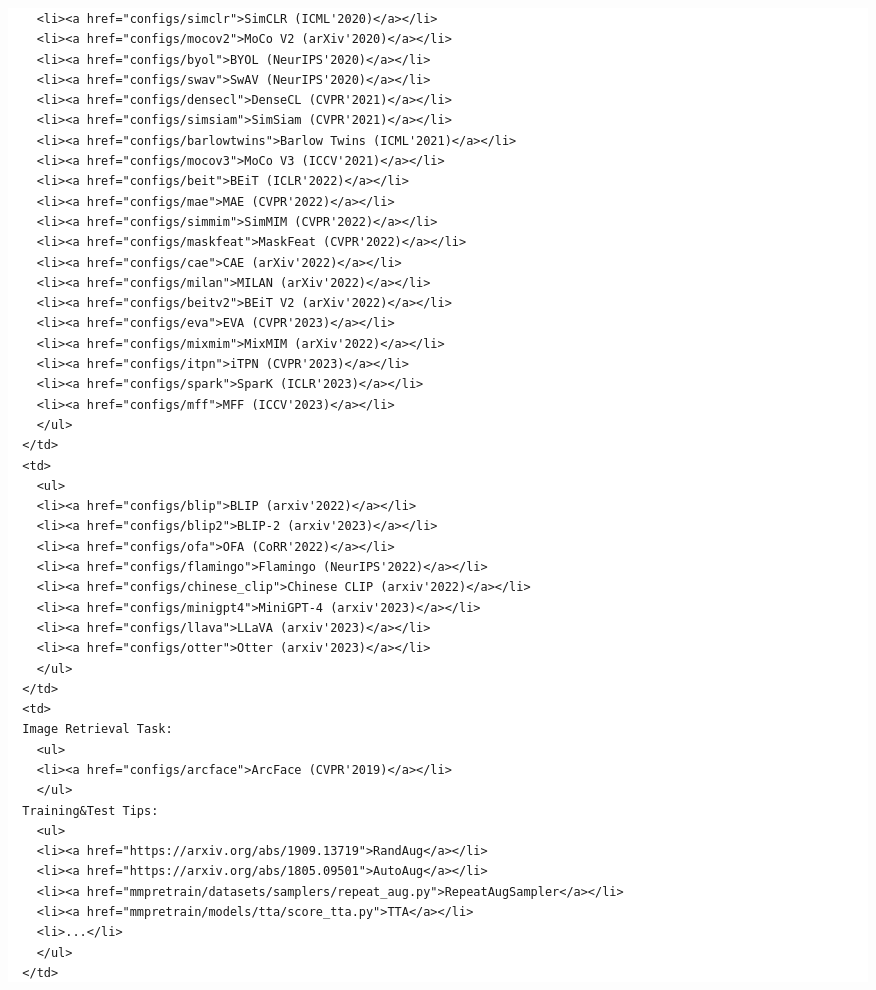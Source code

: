         <li><a href="configs/simclr">SimCLR (ICML'2020)</a></li>
        <li><a href="configs/mocov2">MoCo V2 (arXiv'2020)</a></li>
        <li><a href="configs/byol">BYOL (NeurIPS'2020)</a></li>
        <li><a href="configs/swav">SwAV (NeurIPS'2020)</a></li>
        <li><a href="configs/densecl">DenseCL (CVPR'2021)</a></li>
        <li><a href="configs/simsiam">SimSiam (CVPR'2021)</a></li>
        <li><a href="configs/barlowtwins">Barlow Twins (ICML'2021)</a></li>
        <li><a href="configs/mocov3">MoCo V3 (ICCV'2021)</a></li>
        <li><a href="configs/beit">BEiT (ICLR'2022)</a></li>
        <li><a href="configs/mae">MAE (CVPR'2022)</a></li>
        <li><a href="configs/simmim">SimMIM (CVPR'2022)</a></li>
        <li><a href="configs/maskfeat">MaskFeat (CVPR'2022)</a></li>
        <li><a href="configs/cae">CAE (arXiv'2022)</a></li>
        <li><a href="configs/milan">MILAN (arXiv'2022)</a></li>
        <li><a href="configs/beitv2">BEiT V2 (arXiv'2022)</a></li>
        <li><a href="configs/eva">EVA (CVPR'2023)</a></li>
        <li><a href="configs/mixmim">MixMIM (arXiv'2022)</a></li>
        <li><a href="configs/itpn">iTPN (CVPR'2023)</a></li>
        <li><a href="configs/spark">SparK (ICLR'2023)</a></li>
        <li><a href="configs/mff">MFF (ICCV'2023)</a></li>
        </ul>
      </td>
      <td>
        <ul>
        <li><a href="configs/blip">BLIP (arxiv'2022)</a></li>
        <li><a href="configs/blip2">BLIP-2 (arxiv'2023)</a></li>
        <li><a href="configs/ofa">OFA (CoRR'2022)</a></li>
        <li><a href="configs/flamingo">Flamingo (NeurIPS'2022)</a></li>
        <li><a href="configs/chinese_clip">Chinese CLIP (arxiv'2022)</a></li>
        <li><a href="configs/minigpt4">MiniGPT-4 (arxiv'2023)</a></li>
        <li><a href="configs/llava">LLaVA (arxiv'2023)</a></li>
        <li><a href="configs/otter">Otter (arxiv'2023)</a></li>
        </ul>
      </td>
      <td>
      Image Retrieval Task:
        <ul>
        <li><a href="configs/arcface">ArcFace (CVPR'2019)</a></li>
        </ul>
      Training&Test Tips:
        <ul>
        <li><a href="https://arxiv.org/abs/1909.13719">RandAug</a></li>
        <li><a href="https://arxiv.org/abs/1805.09501">AutoAug</a></li>
        <li><a href="mmpretrain/datasets/samplers/repeat_aug.py">RepeatAugSampler</a></li>
        <li><a href="mmpretrain/models/tta/score_tta.py">TTA</a></li>
        <li>...</li>
        </ul>
      </td>
  </tbody>
</table>
